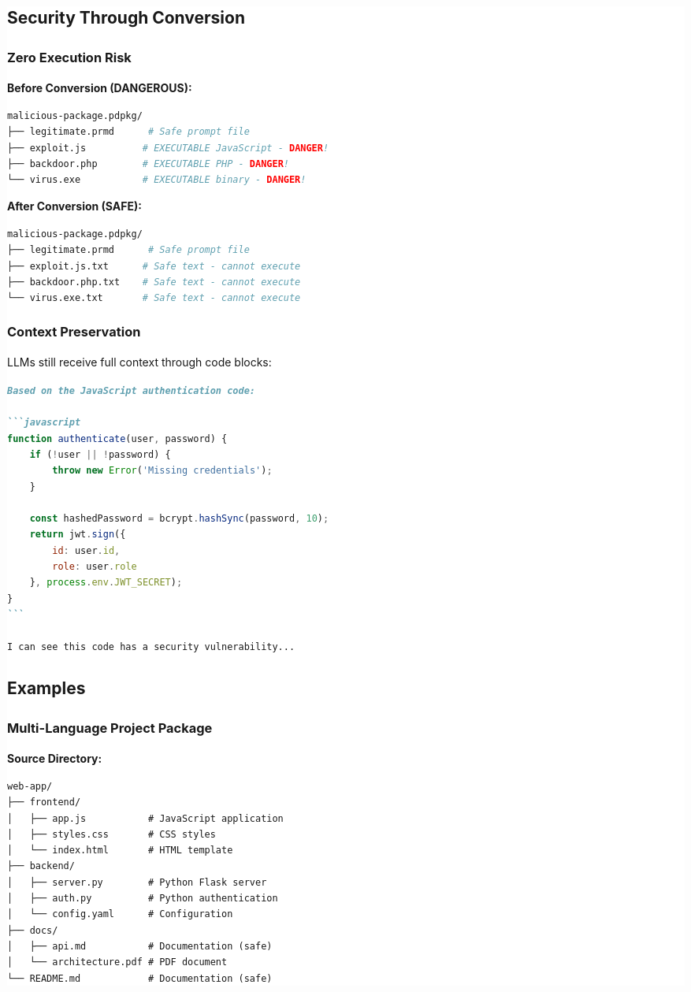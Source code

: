 ## Security Through Conversion

### Zero Execution Risk

**Before Conversion (DANGEROUS):**
```bash
malicious-package.pdpkg/
├── legitimate.prmd      # Safe prompt file
├── exploit.js          # EXECUTABLE JavaScript - DANGER!
├── backdoor.php        # EXECUTABLE PHP - DANGER!
└── virus.exe           # EXECUTABLE binary - DANGER!
```

**After Conversion (SAFE):**
```bash
malicious-package.pdpkg/
├── legitimate.prmd      # Safe prompt file  
├── exploit.js.txt      # Safe text - cannot execute
├── backdoor.php.txt    # Safe text - cannot execute  
└── virus.exe.txt       # Safe text - cannot execute
```

### Context Preservation

LLMs still receive full context through code blocks:

````markdown
Based on the JavaScript authentication code:

```javascript
function authenticate(user, password) {
    if (!user || !password) {
        throw new Error('Missing credentials');
    }
    
    const hashedPassword = bcrypt.hashSync(password, 10);
    return jwt.sign({ 
        id: user.id, 
        role: user.role 
    }, process.env.JWT_SECRET);
}
```

I can see this code has a security vulnerability...
````

## Examples

### Multi-Language Project Package

**Source Directory:**
```
web-app/
├── frontend/
│   ├── app.js           # JavaScript application
│   ├── styles.css       # CSS styles
│   └── index.html       # HTML template
├── backend/
│   ├── server.py        # Python Flask server
│   ├── auth.py          # Python authentication
│   └── config.yaml      # Configuration
├── docs/
│   ├── api.md           # Documentation (safe)
│   └── architecture.pdf # PDF document
└── README.md            # Documentation (safe)
```